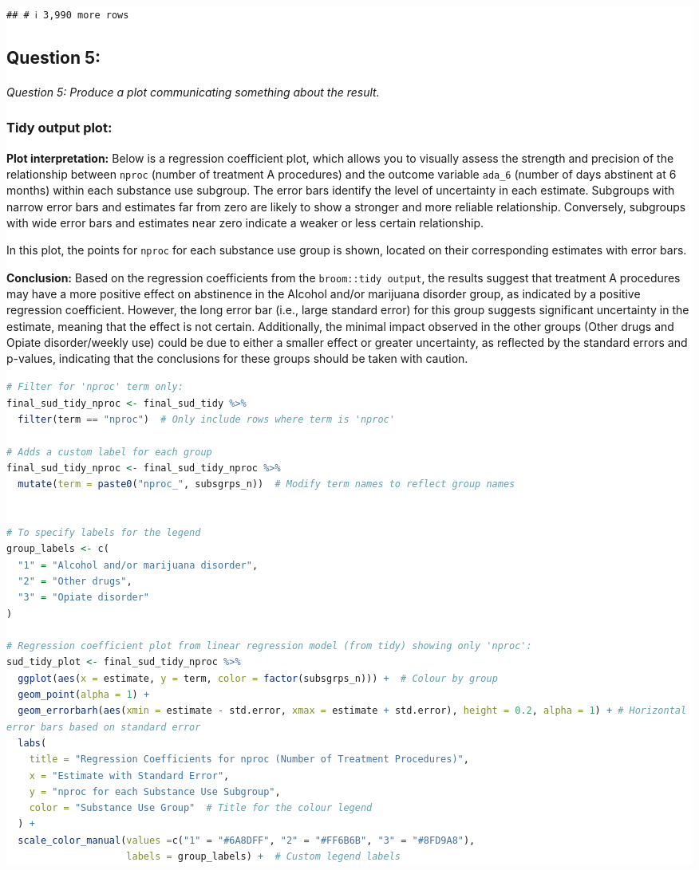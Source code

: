     ## # ℹ 3,990 more rows

## Question 5:

*Question 5: Produce a plot communicating something about the result.*

### Tidy output plot:

**Plot interpretation:** Below is a regression coefficient plot, which
allows you to visually assess the strength and precision of the
relationship between `nproc` (number of treatment A procedures) and the
outcome variable `ada_6` (number of days abstinent at 6 months) within
each substance use subgroup. The error bars identify the level of
uncertainty in each estimate. Subgroups with narrow error bars and
estimates far from zero are likely to show a stronger and more reliable
relationship. Conversely, subgroups with wide error bars and estimates
near zero indicate a weaker or less certain relationship.

In this plot, the points for `nproc` for each substance use group is
shown, located on their corresponding estimates with error bars.

**Conclusion:** Based on the regression coefficients from the
`broom::tidy output`, the results suggest that treatment A procedures
may have a more positive effect on abstinence in the Alcohol and/or
marijuana disorder group, as indicated by a positive regression
coefficient. However, the long error bar (i.e., large standard error)
for this group suggests significant uncertainty in the estimate, meaning
that the effect is not certain. Additionally, the minimal impact
observed in the other groups (Other drugs and Opiate disorder/weekly
use) could be due to either a smaller effect or greater uncertainty, as
reflected by the standard errors and p-values, indicating that the
conclusions for these groups should be taken with caution.

``` r
# Filter for 'nproc' term only:
final_sud_tidy_nproc <- final_sud_tidy %>%
  filter(term == "nproc")  # Only include rows where term is 'nproc'

# Adds a custom label for each group
final_sud_tidy_nproc <- final_sud_tidy_nproc %>%
  mutate(term = paste0("nproc_", subsgrps_n))  # Modify term names to reflect group names


# To specify labels for the legend
group_labels <- c(
  "1" = "Alcohol and/or marijuana disorder", 
  "2" = "Other drugs", 
  "3" = "Opiate disorder"
)

# Regression coefficient plot from linear regression model (from tidy) showing only 'nproc': 
sud_tidy_plot <- final_sud_tidy_nproc %>% 
  ggplot(aes(x = estimate, y = term, color = factor(subsgrps_n))) +  # Colour by group
  geom_point(alpha = 1) + 
  geom_errorbarh(aes(xmin = estimate - std.error, xmax = estimate + std.error), height = 0.2, alpha = 1) + # Horizontal error bars based on standard error
  labs(
    title = "Regression Coefficients for nproc (Number of Treatment Procedures)",
    x = "Estimate with Standard Error",
    y = "nproc for each Substance Use Subgroup",
    color = "Substance Use Group"  # Title for the colour legend
  ) +
  scale_color_manual(values =c("1" = "#6A8DFF", "2" = "#FF6B6B", "3" = "#8FD9A8"),
                     labels = group_labels) +  # Custom legend labels
```